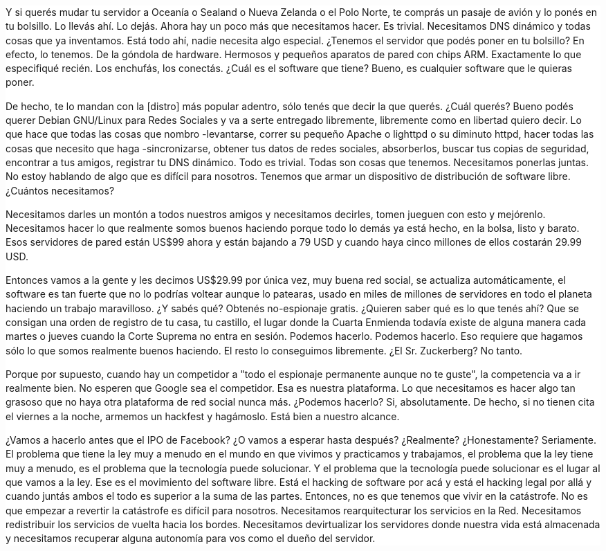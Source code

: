 Y si querés mudar tu servidor a Oceanía o Sealand o Nueva Zelanda o el
Polo Norte, te comprás un pasaje de avión y lo ponés en tu bolsillo. Lo
llevás ahí.  Lo dejás. Ahora hay un poco más que necesitamos hacer. Es
trivial. Necesitamos DNS dinámico y todas cosas que ya inventamos. Está
todo ahí, nadie necesita algo especial. ¿Tenemos el servidor que podés
poner en tu bolsillo? En efecto, lo tenemos. De la góndola de hardware.
Hermosos y pequeños aparatos de pared con chips ARM. Exactamente lo que
especifiqué recién. Los enchufás, los conectás.  ¿Cuál es el software
que tiene? Bueno, es cualquier software que le quieras poner.

De hecho, te lo mandan con la [distro] más popular adentro, sólo tenés
que decir la que querés. ¿Cuál querés? Bueno podés querer Debian
GNU/Linux para Redes Sociales y va a serte entregado libremente,
libremente como en libertad quiero decir. Lo que hace que todas las
cosas que nombro -levantarse, correr su pequeño Apache o lighttpd o su
diminuto httpd, hacer todas las cosas que necesito que haga
-sincronizarse, obtener tus datos de redes sociales, absorberlos, buscar
tus copias de seguridad, encontrar a tus amigos, registrar tu DNS
dinámico. Todo es trivial. Todas son cosas que tenemos.  Necesitamos
ponerlas juntas. No estoy hablando de algo que es difícil para nosotros.
Tenemos que armar un dispositivo de distribución de software libre.
¿Cuántos necesitamos?

Necesitamos darles un montón a todos nuestros amigos y necesitamos
decirles, tomen jueguen con esto y mejórenlo. Necesitamos hacer lo que
realmente somos buenos haciendo porque todo lo demás ya está hecho, en
la bolsa, listo y barato.  Esos servidores de pared están US\$99 ahora y
están bajando a 79 USD y cuando haya cinco millones de ellos costarán
29.99 USD.

Entonces vamos a la gente y les decimos US\$29.99 por única vez, muy
buena red social, se actualiza automáticamente, el software es tan
fuerte que no lo podrías voltear aunque lo patearas, usado en miles de
millones de servidores en todo el planeta haciendo un trabajo
maravilloso. ¿Y sabés qué? Obtenés no-espionaje gratis. ¿Quieren saber
qué es lo que tenés ahí? Que se consigan una orden de registro de tu
casa, tu castillo, el lugar donde la Cuarta Enmienda todavía existe de
alguna manera cada martes o jueves cuando la Corte Suprema no entra en
sesión. Podemos hacerlo. Podemos hacerlo. Eso requiere que hagamos sólo
lo que somos realmente buenos haciendo. El resto lo conseguimos
libremente. ¿El Sr. Zuckerberg? No tanto.

Porque por supuesto, cuando hay un competidor a "todo el espionaje
permanente aunque no te guste", la competencia va a ir realmente bien.
No esperen que Google sea el competidor. Esa es nuestra plataforma. Lo
que necesitamos es hacer algo tan grasoso que no haya otra plataforma de
red social nunca más. ¿Podemos hacerlo? Si, absolutamente. De hecho, si
no tienen cita el viernes a la noche, armemos un hackfest y hagámoslo.
Está bien a nuestro alcance.

¿Vamos a hacerlo antes que el IPO de Facebook? ¿O vamos a esperar hasta
después?  ¿Realmente? ¿Honestamente? Seriamente. El problema que tiene
la ley muy a menudo en el mundo en que vivimos y practicamos y
trabajamos, el problema que la ley tiene muy a menudo, es el problema
que la tecnología puede solucionar. Y el problema que la tecnología
puede solucionar es el lugar al que vamos a la ley.  Ese es el
movimiento del software libre. Está el hacking de software por acá y
está el hacking legal por allá y cuando juntás ambos el todo es superior
a la suma de las partes. Entonces, no es que tenemos que vivir en la
catástrofe. No es que empezar a revertir la catástrofe es difícil para
nosotros. Necesitamos rearquitecturar los servicios en la Red.
Necesitamos redistribuir los servicios de vuelta hacia los bordes.
Necesitamos devirtualizar los servidores donde nuestra vida está
almacenada y necesitamos recuperar alguna autonomía para vos como el
dueño del servidor.


[^1]: Internet Information Server, servidor web que viene con Microsoft Windows
[^2]: _logs_.
[0]: http://ur1.ca/1jyl4 "Eben Moglen"
[1]: http://www.isoc-ny.org/ "Internet Society New York"
[2]: http://ur1.ca/lch5 "Grabación de Libertad en la Nube"
[3]: http://ur1.ca/uups "Desgrabación"
[4]: http://creativecommons.org/licenses/by-sa/3.0/us/legalcode "CC-BY-SA 3.0 US"
[distro]: Distribución de GNU/Linux.